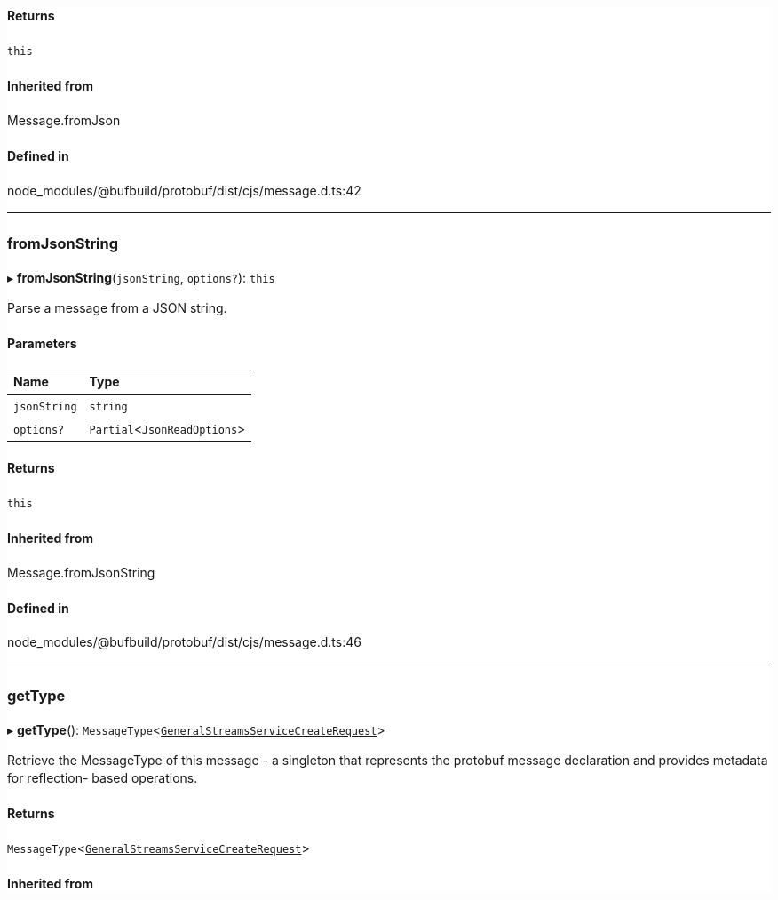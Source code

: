 #### Returns

`this`

#### Inherited from

Message.fromJson

#### Defined in

node_modules/@bufbuild/protobuf/dist/cjs/message.d.ts:42

___

### fromJsonString

▸ **fromJsonString**(`jsonString`, `options?`): `this`

Parse a message from a JSON string.

#### Parameters

| Name | Type |
| :------ | :------ |
| `jsonString` | `string` |
| `options?` | `Partial`\<`JsonReadOptions`\> |

#### Returns

`this`

#### Inherited from

Message.fromJsonString

#### Defined in

node_modules/@bufbuild/protobuf/dist/cjs/message.d.ts:46

___

### getType

▸ **getType**(): `MessageType`\<[`GeneralStreamsServiceCreateRequest`](GeneralStreamsServiceCreateRequest.md)\>

Retrieve the MessageType of this message - a singleton that represents
the protobuf message declaration and provides metadata for reflection-
based operations.

#### Returns

`MessageType`\<[`GeneralStreamsServiceCreateRequest`](GeneralStreamsServiceCreateRequest.md)\>

#### Inherited from
